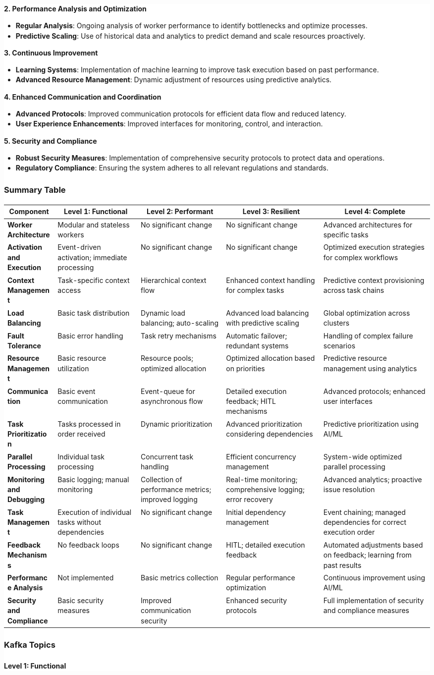 **2. Performance Analysis and Optimization**
   - **Regular Analysis**: Ongoing analysis of worker performance to identify bottlenecks and optimize processes.
   - **Predictive Scaling**: Use of historical data and analytics to predict demand and scale resources proactively.

**3. Continuous Improvement**
   - **Learning Systems**: Implementation of machine learning to improve task execution based on past performance.
   - **Advanced Resource Management**: Dynamic adjustment of resources using predictive analytics.

**4. Enhanced Communication and Coordination**
   - **Advanced Protocols**: Improved communication protocols for efficient data flow and reduced latency.
   - **User Experience Enhancements**: Improved interfaces for monitoring, control, and interaction.

**5. Security and Compliance**
   - **Robust Security Measures**: Implementation of comprehensive security protocols to protect data and operations.
   - **Regulatory Compliance**: Ensuring the system adheres to all relevant regulations and standards.


### Summary Table

| **Component**                | **Level 1: Functional**                            | **Level 2: Performant**                             | **Level 3: Resilient**                                      | **Level 4: Complete**                                               |
| ---------------------------- | -------------------------------------------------- | --------------------------------------------------- | ----------------------------------------------------------- | ------------------------------------------------------------------- |
| **Worker Architecture**      | Modular and stateless workers                      | No significant change                               | No significant change                                       | Advanced architectures for specific tasks                           |
| **Activation and Execution** | Event-driven activation; immediate processing      | No significant change                               | No significant change                                       | Optimized execution strategies for complex workflows                |
| **Context Management**       | Task-specific context access                       | Hierarchical context flow                           | Enhanced context handling for complex tasks                 | Predictive context provisioning across task chains                  |
| **Load Balancing**           | Basic task distribution                            | Dynamic load balancing; auto-scaling                | Advanced load balancing with predictive scaling             | Global optimization across clusters                                 |
| **Fault Tolerance**          | Basic error handling                               | Task retry mechanisms                               | Automatic failover; redundant systems                       | Handling of complex failure scenarios                               |
| **Resource Management**      | Basic resource utilization                         | Resource pools; optimized allocation                | Optimized allocation based on priorities                    | Predictive resource management using analytics                      |
| **Communication**            | Basic event communication                          | Event-queue for asynchronous flow                   | Detailed execution feedback; HITL mechanisms                | Advanced protocols; enhanced user interfaces                        |
| **Task Prioritization**      | Tasks processed in order received                  | Dynamic prioritization                              | Advanced prioritization considering dependencies            | Predictive prioritization using AI/ML                               |
| **Parallel Processing**      | Individual task processing                         | Concurrent task handling                            | Efficient concurrency management                            | System-wide optimized parallel processing                           |
| **Monitoring and Debugging** | Basic logging; manual monitoring                   | Collection of performance metrics; improved logging | Real-time monitoring; comprehensive logging; error recovery | Advanced analytics; proactive issue resolution                      |
| **Task Management**          | Execution of individual tasks without dependencies | No significant change                               | Initial dependency management                               | Event chaining; managed dependencies for correct execution order    |
| **Feedback Mechanisms**      | No feedback loops                                  | No significant change                               | HITL; detailed execution feedback                           | Automated adjustments based on feedback; learning from past results |
| **Performance Analysis**     | Not implemented                                    | Basic metrics collection                            | Regular performance optimization                            | Continuous improvement using AI/ML                                  |
| **Security and Compliance**  | Basic security measures                            | Improved communication security                     | Enhanced security protocols                                 | Full implementation of security and compliance measures             |

### Kafka Topics

#### **Level 1: Functional**
